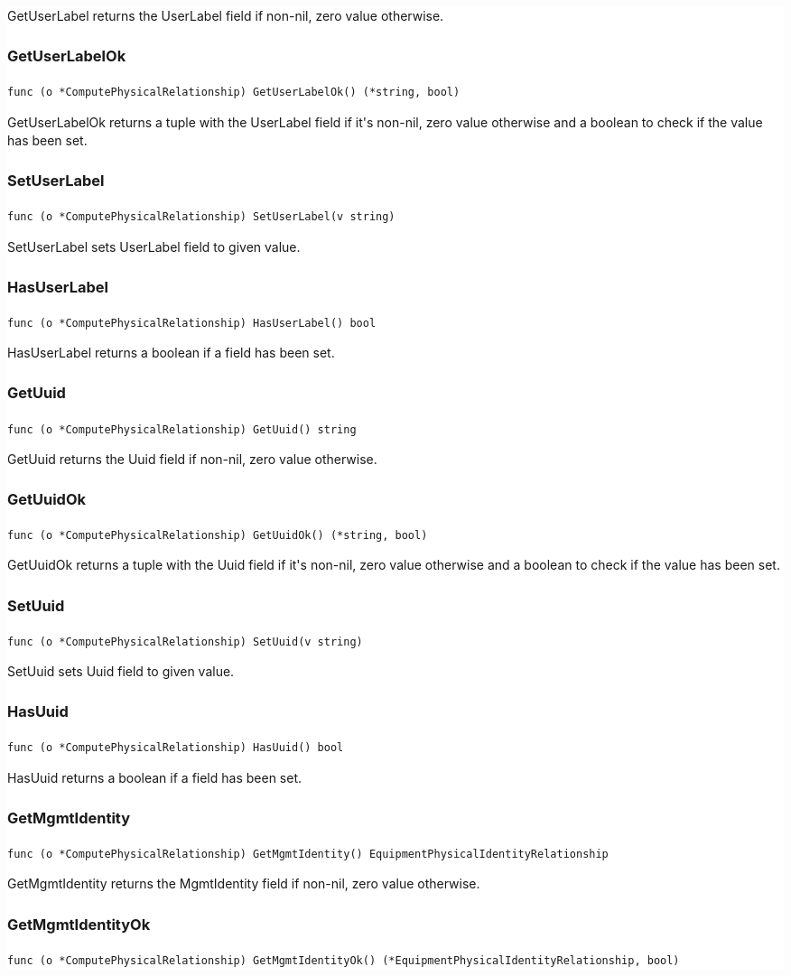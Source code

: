 GetUserLabel returns the UserLabel field if non-nil, zero value otherwise.

### GetUserLabelOk

`func (o *ComputePhysicalRelationship) GetUserLabelOk() (*string, bool)`

GetUserLabelOk returns a tuple with the UserLabel field if it's non-nil, zero value otherwise
and a boolean to check if the value has been set.

### SetUserLabel

`func (o *ComputePhysicalRelationship) SetUserLabel(v string)`

SetUserLabel sets UserLabel field to given value.

### HasUserLabel

`func (o *ComputePhysicalRelationship) HasUserLabel() bool`

HasUserLabel returns a boolean if a field has been set.

### GetUuid

`func (o *ComputePhysicalRelationship) GetUuid() string`

GetUuid returns the Uuid field if non-nil, zero value otherwise.

### GetUuidOk

`func (o *ComputePhysicalRelationship) GetUuidOk() (*string, bool)`

GetUuidOk returns a tuple with the Uuid field if it's non-nil, zero value otherwise
and a boolean to check if the value has been set.

### SetUuid

`func (o *ComputePhysicalRelationship) SetUuid(v string)`

SetUuid sets Uuid field to given value.

### HasUuid

`func (o *ComputePhysicalRelationship) HasUuid() bool`

HasUuid returns a boolean if a field has been set.

### GetMgmtIdentity

`func (o *ComputePhysicalRelationship) GetMgmtIdentity() EquipmentPhysicalIdentityRelationship`

GetMgmtIdentity returns the MgmtIdentity field if non-nil, zero value otherwise.

### GetMgmtIdentityOk

`func (o *ComputePhysicalRelationship) GetMgmtIdentityOk() (*EquipmentPhysicalIdentityRelationship, bool)`
